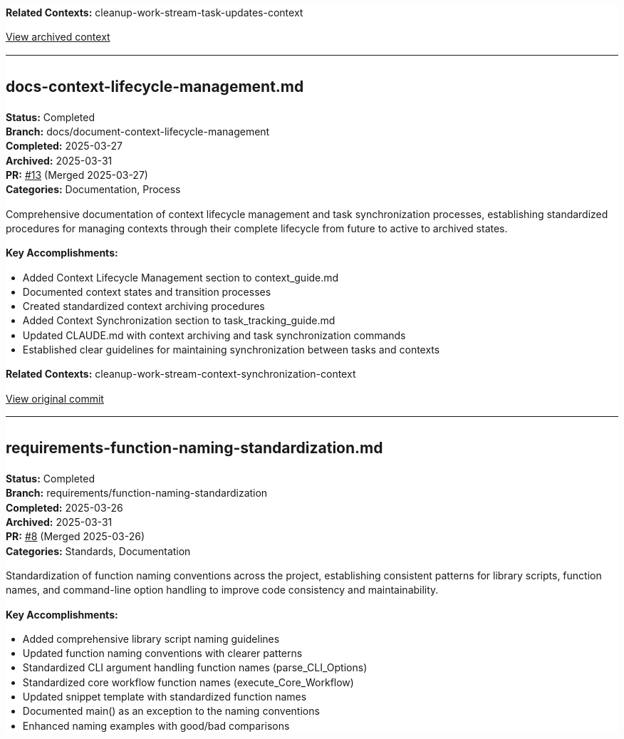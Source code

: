 **Related Contexts:** cleanup-work-stream-task-updates-context

[View archived context](https://github.com/ChristopherA/z_Utils/blob/3a96c30ab1ad6dd17eaa7ab3be8f13e2db48bcfb/contexts/feature-integrate-optimized-processes-context.md)

---

## docs-context-lifecycle-management.md

**Status:** Completed  
**Branch:** docs/document-context-lifecycle-management  
**Completed:** 2025-03-27  
**Archived:** 2025-03-31  
**PR:** [#13](https://github.com/ChristopherA/z_Utils/pull/13) (Merged 2025-03-27)  
**Categories:** Documentation, Process

Comprehensive documentation of context lifecycle management and task synchronization processes, establishing standardized procedures for managing contexts through their complete lifecycle from future to active to archived states.

**Key Accomplishments:**
- Added Context Lifecycle Management section to context_guide.md
- Documented context states and transition processes
- Created standardized context archiving procedures
- Added Context Synchronization section to task_tracking_guide.md
- Updated CLAUDE.md with context archiving and task synchronization commands
- Established clear guidelines for maintaining synchronization between tasks and contexts

**Related Contexts:** cleanup-work-stream-context-synchronization-context

[View original commit](https://github.com/ChristopherA/z_Utils/blob/14f4ea718d205713b0e8ede617bb9d06c7588b4e/requirements/guides/context_guide.md)

---

## requirements-function-naming-standardization.md

**Status:** Completed  
**Branch:** requirements/function-naming-standardization  
**Completed:** 2025-03-26  
**Archived:** 2025-03-31  
**PR:** [#8](https://github.com/ChristopherA/z_Utils/pull/8) (Merged 2025-03-26)  
**Categories:** Standards, Documentation

Standardization of function naming conventions across the project, establishing consistent patterns for library scripts, function names, and command-line option handling to improve code consistency and maintainability.

**Key Accomplishments:**
- Added comprehensive library script naming guidelines
- Updated function naming conventions with clearer patterns
- Standardized CLI argument handling function names (parse_CLI_Options)
- Standardized core workflow function names (execute_Core_Workflow)
- Updated snippet template with standardized function names
- Documented main() as an exception to the naming conventions
- Enhanced naming examples with good/bad comparisons
